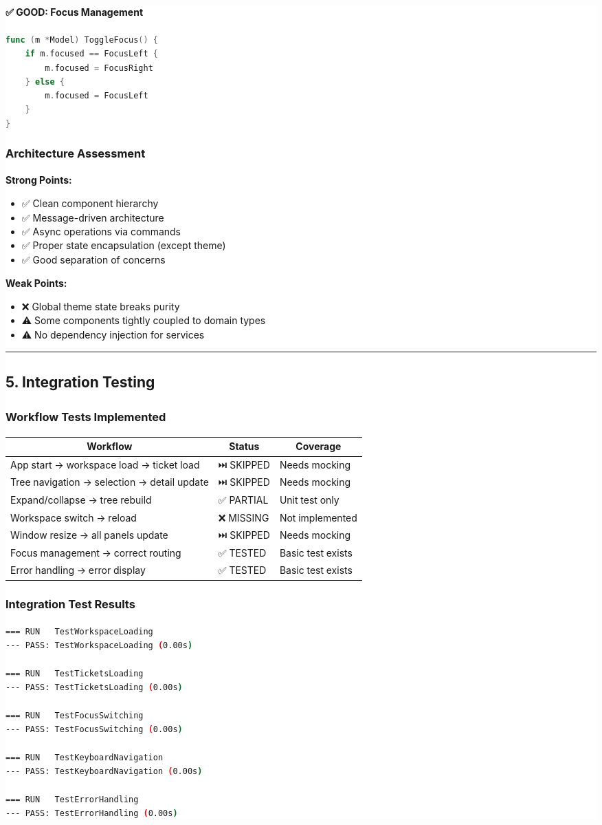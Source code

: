 #### ✅ GOOD: Focus Management
```go
func (m *Model) ToggleFocus() {
    if m.focused == FocusLeft {
        m.focused = FocusRight
    } else {
        m.focused = FocusLeft
    }
}
```

### Architecture Assessment

**Strong Points:**
- ✅ Clean component hierarchy
- ✅ Message-driven architecture
- ✅ Async operations via commands
- ✅ Proper state encapsulation (except theme)
- ✅ Good separation of concerns

**Weak Points:**
- ❌ Global theme state breaks purity
- ⚠️ Some components tightly coupled to domain types
- ⚠️ No dependency injection for services

---

## 5. Integration Testing

### Workflow Tests Implemented

| Workflow | Status | Coverage |
|----------|--------|----------|
| App start → workspace load → ticket load | ⏭️ SKIPPED | Needs mocking |
| Tree navigation → selection → detail update | ⏭️ SKIPPED | Needs mocking |
| Expand/collapse → tree rebuild | ✅ PARTIAL | Unit test only |
| Workspace switch → reload | ❌ MISSING | Not implemented |
| Window resize → all panels update | ⏭️ SKIPPED | Needs mocking |
| Focus management → correct routing | ✅ TESTED | Basic test exists |
| Error handling → error display | ✅ TESTED | Basic test exists |

### Integration Test Results

```bash
=== RUN   TestWorkspaceLoading
--- PASS: TestWorkspaceLoading (0.00s)

=== RUN   TestTicketsLoading
--- PASS: TestTicketsLoading (0.00s)

=== RUN   TestFocusSwitching
--- PASS: TestFocusSwitching (0.00s)

=== RUN   TestKeyboardNavigation
--- PASS: TestKeyboardNavigation (0.00s)

=== RUN   TestErrorHandling
--- PASS: TestErrorHandling (0.00s)
```
